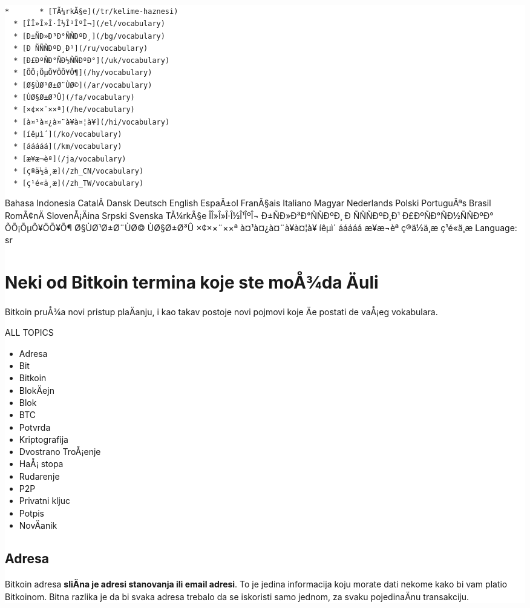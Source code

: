     *       * [TÃ¼rkÃ§e](/tr/kelime-haznesi)
      * [ÎÎ»Î»Î·Î½Î¹ÎºÎ¬](/el/vocabulary)
      * [Ð±ÑÐ»Ð³Ð°ÑÑÐºÐ¸](/bg/vocabulary)
      * [Ð ÑÑÑÐºÐ¸Ð¹](/ru/vocabulary)
      * [Ð£ÐºÑÐ°ÑÐ½ÑÑÐºÐ°](/uk/vocabulary)
      * [ÕÕ¡ÕµÕ¥ÖÕ¥Õ¶](/hy/vocabulary)
      * [Ø§ÙØ¹Ø±Ø¨ÙØ©](/ar/vocabulary)
      * [ÙØ§Ø±Ø³Û](/fa/vocabulary)
      * [×¢××¨××ª](/he/vocabulary)
      * [à¤¹à¤¿à¤¨à¥à¤¦à¥](/hi/vocabulary)
      * [íêµ­ì´](/ko/vocabulary)
      * [ááááá](/km/vocabulary)
      * [æ¥æ¬èª](/ja/vocabulary)
      * [ç®ä½ä¸­æ](/zh_CN/vocabulary)
      * [ç¹é«ä¸­æ](/zh_TW/vocabulary)

Bahasa Indonesia CatalÃ  Dansk Deutsch English EspaÃ±ol FranÃ§ais Italiano
Magyar Nederlands Polski PortuguÃªs Brasil RomÃ¢nÄ SlovenÅ¡Äina Srpski
Svenska TÃ¼rkÃ§e ÎÎ»Î»Î·Î½Î¹ÎºÎ¬ Ð±ÑÐ»Ð³Ð°ÑÑÐºÐ¸ Ð ÑÑÑÐºÐ¸Ð¹
Ð£ÐºÑÐ°ÑÐ½ÑÑÐºÐ° ÕÕ¡ÕµÕ¥ÖÕ¥Õ¶ Ø§ÙØ¹Ø±Ø¨ÙØ© ÙØ§Ø±Ø³Û ×¢××¨××ª
à¤¹à¤¿à¤¨à¥à¤¦à¥ íêµ­ì´ ááááá æ¥æ¬èª ç®ä½ä¸­æ
ç¹é«ä¸­æ Language: sr

# Neki od Bitkoin termina koje ste moÅ¾da Äuli

Bitkoin pruÅ¾a novi pristup plaÄanju, i kao takav postoje novi pojmovi koje
Äe postati de vaÅ¡eg vokabulara.

ALL TOPICS

  * Adresa
  * Bit
  * Bitkoin
  * BlokÄejn
  * Blok
  * BTC
  * Potvrda
  * Kriptografija
  * Dvostrano TroÅ¡enje
  * HaÅ¡ stopa
  * Rudarenje
  * P2P
  * Privatni kljuc
  * Potpis
  * NovÄanik

## Adresa

Bitkoin adresa **sliÄna je adresi stanovanja ili email adresi**. To je jedina
informacija koju morate dati nekome kako bi vam platio Bitkoinom. Bitna
razlika je da bi svaka adresa trebalo da se iskoristi samo jednom, za svaku
pojedinaÄnu transakciju.
